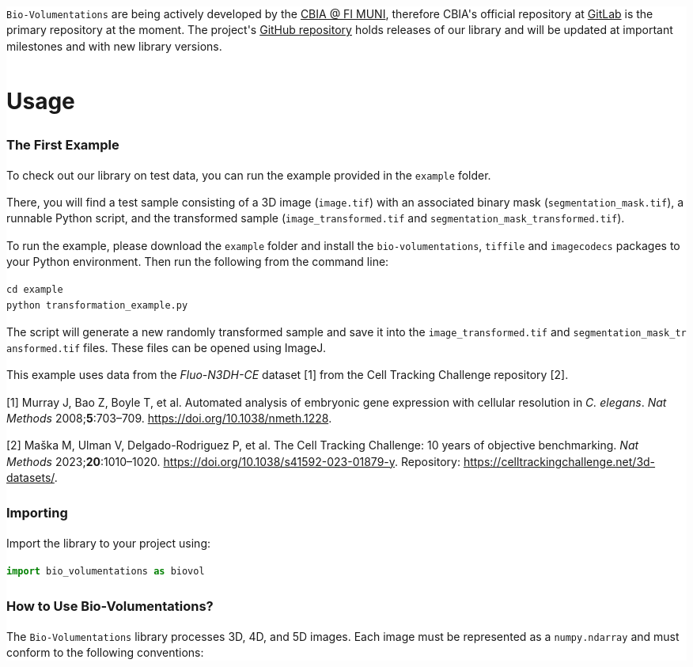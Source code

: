 `Bio-Volumentations` are being actively developed by the [CBIA @ FI MUNI](https://cbia.fi.muni.cz/), therefore
CBIA's official repository at [GitLab](https://gitlab.fi.muni.cz/cbia/bio-volumentations) is the primary repository
at the moment. The project's [GitHub repository](https://github.com/xluciadh/bio-volumentations) holds releases 
of our library and will be updated at important milestones and with new library versions.

# Usage

### The First Example

To check out our library on test data, you can run the example provided in the `example` folder.

There, you will find a test sample consisting of a 3D image (`image.tif`) with an associated binary mask
(`segmentation_mask.tif`), a runnable Python script, and the transformed sample (`image_transformed.tif` and 
`segmentation_mask_transformed.tif`).

To run the example, please download the `example` folder and 
install the `bio-volumentations`, `tiffile` and `imagecodecs` packages to your Python environment. 
Then run the following from the command line:

```commandline
cd example
python transformation_example.py
```

The script will generate a new randomly transformed sample and save it into the `image_transformed.tif` and 
`segmentation_mask_transformed.tif` files. These files can be opened using ImageJ.

This example uses data from the _Fluo-N3DH-CE_ dataset [1] from the Cell Tracking Challenge repository [2].

[1] Murray J, Bao Z, Boyle T, et al. Automated analysis of embryonic gene expression with cellular 
resolution in _C. elegans_. _Nat Methods_ 2008;**5**:703–709. https://doi.org/10.1038/nmeth.1228.

[2] Maška M, Ulman V, Delgado-Rodriguez P, et al. The Cell Tracking Challenge: 10 years of objective 
benchmarking. _Nat Methods_ 2023;**20**:1010–1020. https://doi.org/10.1038/s41592-023-01879-y.
Repository: https://celltrackingchallenge.net/3d-datasets/.

### Importing

Import the library to your project using:
```python
import bio_volumentations as biovol
```

### How to Use Bio-Volumentations?

The `Bio-Volumentations` library processes 3D, 4D, and 5D images. Each image must be 
represented as a `numpy.ndarray` and must conform to the following conventions:
